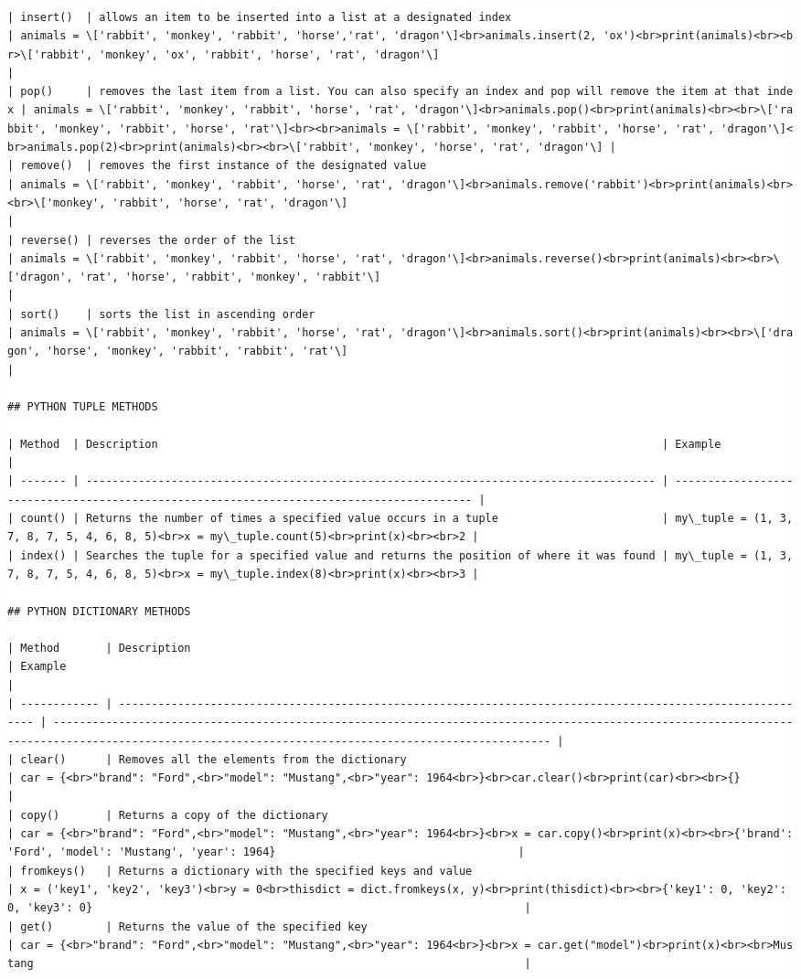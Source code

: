 ```
| insert()  | allows an item to be inserted into a list at a designated index                                             | animals = \['rabbit', 'monkey', 'rabbit', 'horse','rat', 'dragon'\]<br>animals.insert(2, 'ox')<br>print(animals)<br><br>\['rabbit', 'monkey', 'ox', 'rabbit', 'horse', 'rat', 'dragon'\]                                                                                                                                                |
| pop()     | removes the last item from a list. You can also specify an index and pop will remove the item at that index | animals = \['rabbit', 'monkey', 'rabbit', 'horse', 'rat', 'dragon'\]<br>animals.pop()<br>print(animals)<br><br>\['rabbit', 'monkey', 'rabbit', 'horse', 'rat'\]<br><br>animals = \['rabbit', 'monkey', 'rabbit', 'horse', 'rat', 'dragon'\]<br>animals.pop(2)<br>print(animals)<br><br>\['rabbit', 'monkey', 'horse', 'rat', 'dragon'\] |
| remove()  | removes the first instance of the designated value                                                          | animals = \['rabbit', 'monkey', 'rabbit', 'horse', 'rat', 'dragon'\]<br>animals.remove('rabbit')<br>print(animals)<br><br>\['monkey', 'rabbit', 'horse', 'rat', 'dragon'\]                                                                                                                                                              |
| reverse() | reverses the order of the list                                                                              | animals = \['rabbit', 'monkey', 'rabbit', 'horse', 'rat', 'dragon'\]<br>animals.reverse()<br>print(animals)<br><br>\['dragon', 'rat', 'horse', 'rabbit', 'monkey', 'rabbit'\]                                                                                                                                                           |
| sort()    | sorts the list in ascending order                                                                           | animals = \['rabbit', 'monkey', 'rabbit', 'horse', 'rat', 'dragon'\]<br>animals.sort()<br>print(animals)<br><br>\['dragon', 'horse', 'monkey', 'rabbit', 'rabbit', 'rat'\]                                                                                                                                                              |

## PYTHON TUPLE METHODS

| Method  | Description                                                                             | Example                                                                                   |
| ------- | --------------------------------------------------------------------------------------- | ----------------------------------------------------------------------------------------- |
| count() | Returns the number of times a specified value occurs in a tuple                         | my\_tuple = (1, 3, 7, 8, 7, 5, 4, 6, 8, 5)<br>x = my\_tuple.count(5)<br>print(x)<br><br>2 |
| index() | Searches the tuple for a specified value and returns the position of where it was found | my\_tuple = (1, 3, 7, 8, 7, 5, 4, 6, 8, 5)<br>x = my\_tuple.index(8)<br>print(x)<br><br>3 |

## PYTHON DICTIONARY METHODS

| Method       | Description                                                                                                 | Example                                                                                                                                                                                              |
| ------------ | ----------------------------------------------------------------------------------------------------------- | ---------------------------------------------------------------------------------------------------------------------------------------------------------------------------------------------------- |
| clear()      | Removes all the elements from the dictionary                                                                | car = {<br>"brand": "Ford",<br>"model": "Mustang",<br>"year": 1964<br>}<br>car.clear()<br>print(car)<br><br>{}                                                                                       |
| copy()       | Returns a copy of the dictionary                                                                            | car = {<br>"brand": "Ford",<br>"model": "Mustang",<br>"year": 1964<br>}<br>x = car.copy()<br>print(x)<br><br>{'brand': 'Ford', 'model': 'Mustang', 'year': 1964}                                     |
| fromkeys()   | Returns a dictionary with the specified keys and value                                                      | x = ('key1', 'key2', 'key3')<br>y = 0<br>thisdict = dict.fromkeys(x, y)<br>print(thisdict)<br><br>{'key1': 0, 'key2': 0, 'key3': 0}                                                                  |
| get()        | Returns the value of the specified key                                                                      | car = {<br>"brand": "Ford",<br>"model": "Mustang",<br>"year": 1964<br>}<br>x = car.get("model")<br>print(x)<br><br>Mustang                                                                           |
```